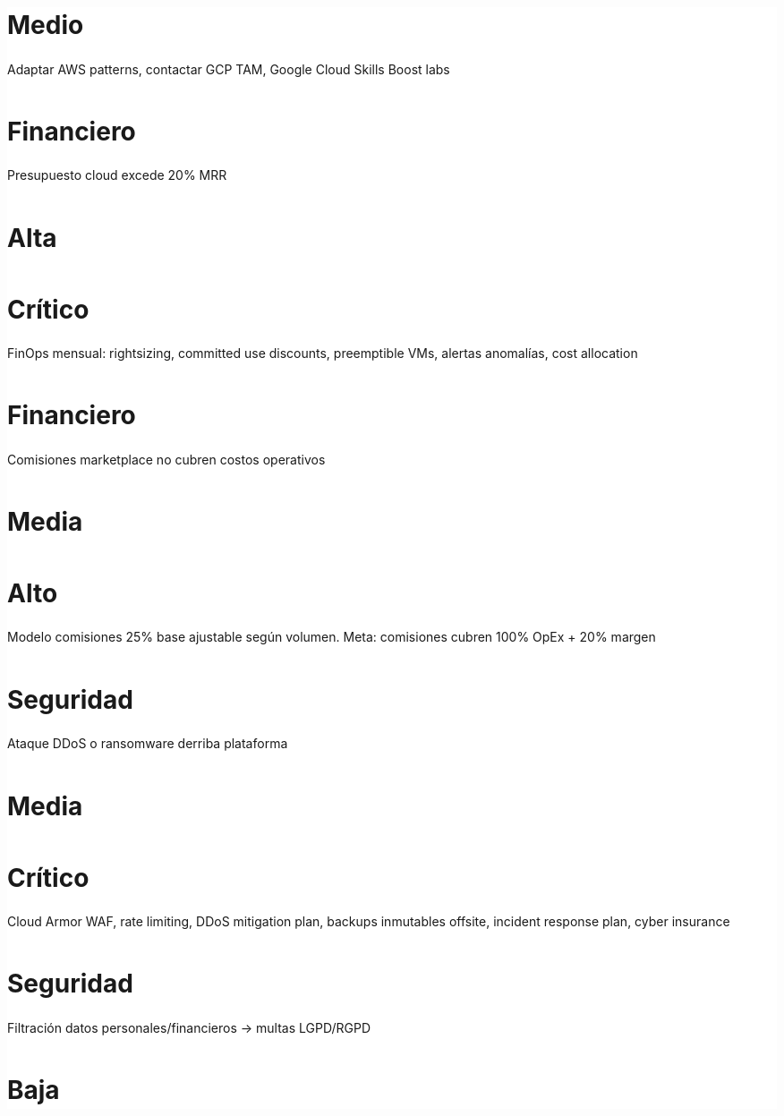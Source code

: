# Medio

Adaptar AWS patterns, contactar GCP TAM, Google Cloud Skills Boost labs

# Financiero

Presupuesto cloud excede 20% MRR

# Alta

# Crítico

FinOps mensual: rightsizing, committed use discounts, preemptible VMs, alertas anomalías, cost allocation

# Financiero

Comisiones marketplace no cubren costos operativos

# Media

# Alto

Modelo comisiones 25% base ajustable según volumen. Meta: comisiones cubren 100% OpEx + 20% margen

# Seguridad

Ataque DDoS o ransomware derriba plataforma

# Media

# Crítico

Cloud Armor WAF, rate limiting, DDoS mitigation plan, backups inmutables offsite, incident response plan, cyber insurance

# Seguridad

Filtración datos personales/financieros → multas LGPD/RGPD

# Baja
